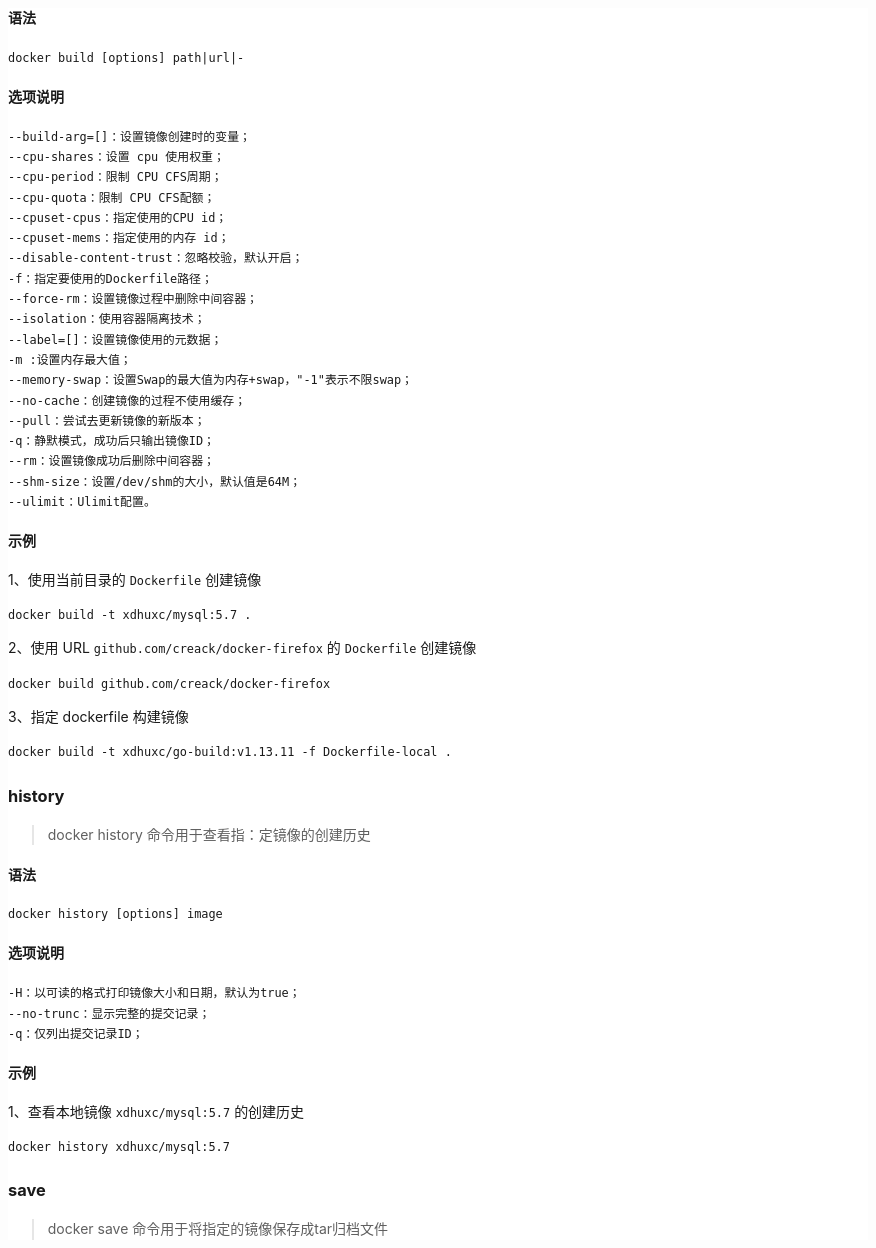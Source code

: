 #### 语法
```
docker build [options] path|url|-
```
#### 选项说明
```
--build-arg=[]：设置镜像创建时的变量；
--cpu-shares：设置 cpu 使用权重；
--cpu-period：限制 CPU CFS周期；
--cpu-quota：限制 CPU CFS配额；
--cpuset-cpus：指定使用的CPU id；
--cpuset-mems：指定使用的内存 id；
--disable-content-trust：忽略校验，默认开启；
-f：指定要使用的Dockerfile路径；
--force-rm：设置镜像过程中删除中间容器；
--isolation：使用容器隔离技术；
--label=[]：设置镜像使用的元数据；
-m :设置内存最大值；
--memory-swap：设置Swap的最大值为内存+swap，"-1"表示不限swap；
--no-cache：创建镜像的过程不使用缓存；
--pull：尝试去更新镜像的新版本；
-q：静默模式，成功后只输出镜像ID；
--rm：设置镜像成功后删除中间容器；
--shm-size：设置/dev/shm的大小，默认值是64M；
--ulimit：Ulimit配置。
```
#### 示例
1、使用当前目录的 `Dockerfile` 创建镜像
```markdown
docker build -t xdhuxc/mysql:5.7 .
```
2、使用 URL `github.com/creack/docker-firefox` 的 `Dockerfile` 创建镜像
```markdown
docker build github.com/creack/docker-firefox
```
3、指定 dockerfile 构建镜像
```markdown
docker build -t xdhuxc/go-build:v1.13.11 -f Dockerfile-local .
```

### history
> docker history 命令用于查看指：定镜像的创建历史

#### 语法
```
docker history [options] image
```
#### 选项说明
```
-H：以可读的格式打印镜像大小和日期，默认为true；
--no-trunc：显示完整的提交记录；
-q：仅列出提交记录ID；
```
#### 示例
1、查看本地镜像 `xdhuxc/mysql:5.7` 的创建历史
```
docker history xdhuxc/mysql:5.7
```
### save
> docker save 命令用于将指定的镜像保存成tar归档文件
